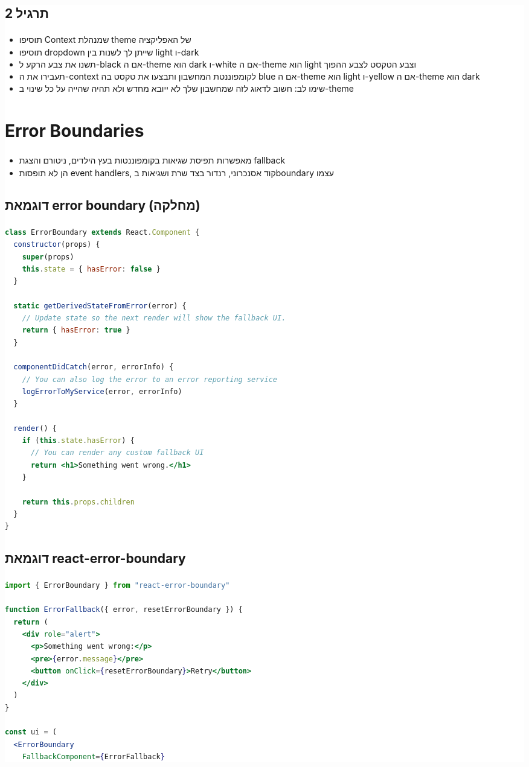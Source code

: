 ## תרגיל 2

- תוסיפו Context שמנהלת theme של האפליקציה
- תוסיפו dropdown שייתן לך לשנות בין light ו-dark
- תשנו את צבע הרקע ל-black אם ה-theme הוא dark ו-white אם ה-theme הוא light וצבע הטקסט לצבע ההפוך
- תעבירו את ה-context לקומפוננטת המחשבון ותבצעו את טקסט בה blue אם ה-theme הוא light ו-yellow אם ה-theme הוא dark
- שימו לב: חשוב לדאוג לזה שמחשבון שלך לא ייובא מחדש ולא תהיה שהייה על כל שינוי ב-theme

# Error Boundaries

- מאפשרות תפיסת שגיאות בקומפוננטות בעץ הילדים, ניטורם והצגת fallback
- הן לא תופסות event handlers, קוד אסנכרוני, רנדור בצד שרת ושגיאות בboundary עצמו

## דוגמאת error boundary (מחלקה)

```jsx
class ErrorBoundary extends React.Component {
  constructor(props) {
    super(props)
    this.state = { hasError: false }
  }

  static getDerivedStateFromError(error) {
    // Update state so the next render will show the fallback UI.
    return { hasError: true }
  }

  componentDidCatch(error, errorInfo) {
    // You can also log the error to an error reporting service
    logErrorToMyService(error, errorInfo)
  }

  render() {
    if (this.state.hasError) {
      // You can render any custom fallback UI
      return <h1>Something went wrong.</h1>
    }

    return this.props.children
  }
}
```

## דוגמאת react-error-boundary

```jsx
import { ErrorBoundary } from "react-error-boundary"

function ErrorFallback({ error, resetErrorBoundary }) {
  return (
    <div role="alert">
      <p>Something went wrong:</p>
      <pre>{error.message}</pre>
      <button onClick={resetErrorBoundary}>Retry</button>
    </div>
  )
}

const ui = (
  <ErrorBoundary
    FallbackComponent={ErrorFallback}
```